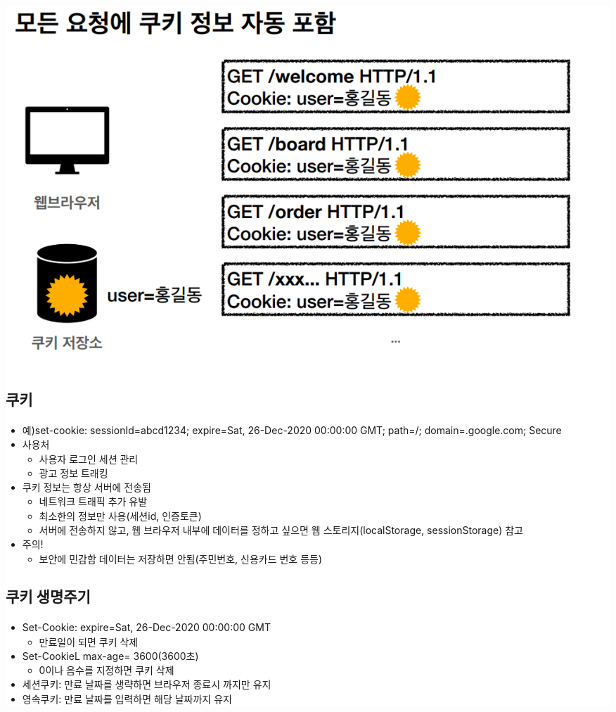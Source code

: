 ![6.cookie.PNG](https://github.com/joung1010/basic_network/blob/9a0530ff1c64ba0d26340906fc4a60f05c887dda/%EB%84%A4%ED%8A%B8%EC%9B%8C%ED%81%AC/HTTP%20%ED%97%A4%EB%8D%941/6.cookie.png)

## 쿠키

- 예)set-cookie: sessionId=abcd1234; expire=Sat, 26-Dec-2020 00:00:00 GMT; path=/; domain=.google.com; Secure
- 사용처
    - 사용자 로그인 세션 관리
    - 광고 정보 트래킹
- 쿠키 정보는 항상 서버에 전송됨
    - 네트워크 트래픽 추가 유발
    - 최소한의 정보만 사용(세션id, 인증토큰)
    - 서버에 전송하지 않고, 웹 브라우저 내부에 데이터를 정하고 싶으면 웹 스토리지(localStorage, sessionStorage) 참고
- 주의!
    - 보안에 민감함 데이터는 저장하면 안됨(주민번호, 신용카드 번호 등등)
    

## 쿠키 생명주기

- Set-Cookie: expire=Sat, 26-Dec-2020 00:00:00 GMT
    - 만료일이 되면 쿠키 삭제
- Set-CookieL max-age= 3600(3600초)
    - 0이나 음수를 지정하면 쿠키 삭제
- 세션쿠키: 만료 날짜를 생략하면 브라우저 종료시 까지만 유지
- 영속쿠키: 만료 날짜를 입력하면 해당 날짜까지 유지

